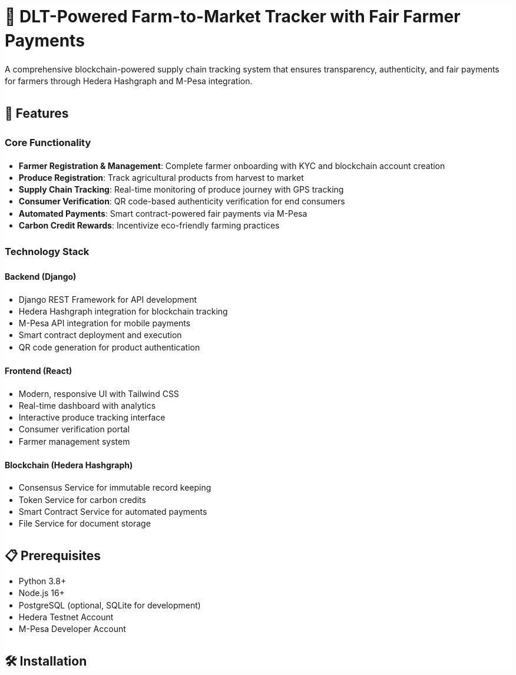 # 🌾 DLT-Powered Farm-to-Market Tracker with Fair Farmer Payments

A comprehensive blockchain-powered supply chain tracking system that ensures transparency, authenticity, and fair payments for farmers through Hedera Hashgraph and M-Pesa integration.

## 🚀 Features

### Core Functionality
- **Farmer Registration & Management**: Complete farmer onboarding with KYC and blockchain account creation
- **Produce Registration**: Track agricultural products from harvest to market
- **Supply Chain Tracking**: Real-time monitoring of produce journey with GPS tracking
- **Consumer Verification**: QR code-based authenticity verification for end consumers
- **Automated Payments**: Smart contract-powered fair payments via M-Pesa
- **Carbon Credit Rewards**: Incentivize eco-friendly farming practices

### Technology Stack

#### Backend (Django)
- Django REST Framework for API development
- Hedera Hashgraph integration for blockchain tracking
- M-Pesa API integration for mobile payments
- Smart contract deployment and execution
- QR code generation for product authentication

#### Frontend (React)
- Modern, responsive UI with Tailwind CSS
- Real-time dashboard with analytics
- Interactive produce tracking interface
- Consumer verification portal
- Farmer management system

#### Blockchain (Hedera Hashgraph)
- Consensus Service for immutable record keeping
- Token Service for carbon credits
- Smart Contract Service for automated payments
- File Service for document storage

## 📋 Prerequisites

- Python 3.8+
- Node.js 16+
- PostgreSQL (optional, SQLite for development)
- Hedera Testnet Account
- M-Pesa Developer Account

## 🛠️ Installation
